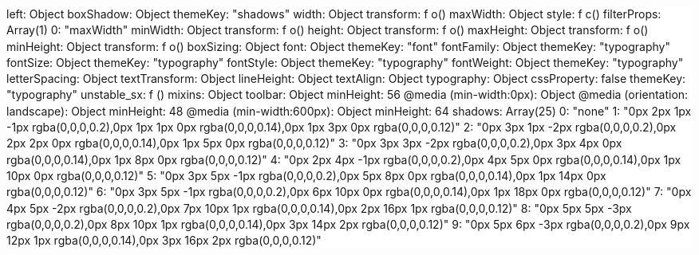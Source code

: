 left: Object
boxShadow: Object
themeKey: "shadows"
width: Object
transform: f o()
maxWidth: Object
style: f c()
filterProps: Array(1)
0: "maxWidth"
minWidth: Object
transform: f o()
height: Object
transform: f o()
maxHeight: Object
transform: f o()
minHeight: Object
transform: f o()
boxSizing: Object
font: Object
themeKey: "font"
fontFamily: Object
themeKey: "typography"
fontSize: Object
themeKey: "typography"
fontStyle: Object
themeKey: "typography"
fontWeight: Object
themeKey: "typography"
letterSpacing: Object
textTransform: Object
lineHeight: Object
textAlign: Object
typography: Object
cssProperty: false
themeKey: "typography"
unstable_sx: f ()
mixins: Object
toolbar: Object
minHeight: 56
@media (min-width:0px): Object
@media (orientation: landscape): Object
minHeight: 48
@media (min-width:600px): Object
minHeight: 64
shadows: Array(25)
0: "none"
1: "0px 2px 1px -1px rgba(0,0,0,0.2),0px 1px 1px 0px rgba(0,0,0,0.14),0px 1px 3px 0px rgba(0,0,0,0.12)"
2: "0px 3px 1px -2px rgba(0,0,0,0.2),0px 2px 2px 0px rgba(0,0,0,0.14),0px 1px 5px 0px rgba(0,0,0,0.12)"
3: "0px 3px 3px -2px rgba(0,0,0,0.2),0px 3px 4px 0px rgba(0,0,0,0.14),0px 1px 8px 0px rgba(0,0,0,0.12)"
4: "0px 2px 4px -1px rgba(0,0,0,0.2),0px 4px 5px 0px rgba(0,0,0,0.14),0px 1px 10px 0px rgba(0,0,0,0.12)"
5: "0px 3px 5px -1px rgba(0,0,0,0.2),0px 5px 8px 0px rgba(0,0,0,0.14),0px 1px 14px 0px rgba(0,0,0,0.12)"
6: "0px 3px 5px -1px rgba(0,0,0,0.2),0px 6px 10px 0px rgba(0,0,0,0.14),0px 1px 18px 0px rgba(0,0,0,0.12)"
7: "0px 4px 5px -2px rgba(0,0,0,0.2),0px 7px 10px 1px rgba(0,0,0,0.14),0px 2px 16px 1px rgba(0,0,0,0.12)"
8: "0px 5px 5px -3px rgba(0,0,0,0.2),0px 8px 10px 1px rgba(0,0,0,0.14),0px 3px 14px 2px rgba(0,0,0,0.12)"
9: "0px 5px 6px -3px rgba(0,0,0,0.2),0px 9px 12px 1px rgba(0,0,0,0.14),0px 3px 16px 2px rgba(0,0,0,0.12)"